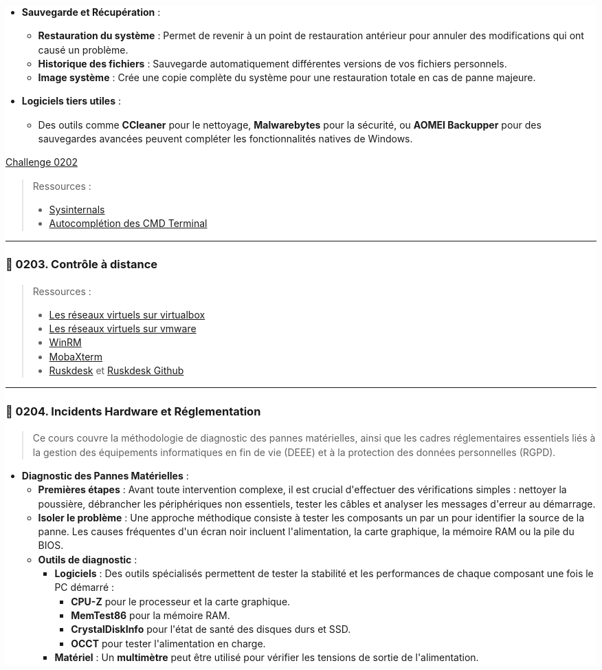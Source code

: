 - **Sauvegarde et Récupération** :
  - **Restauration du système** : Permet de revenir à un point de restauration antérieur pour annuler des modifications qui ont causé un problème.
  - **Historique des fichiers** : Sauvegarde automatiquement différentes versions de vos fichiers personnels.
  - **Image système** : Crée une copie complète du système pour une restauration totale en cas de panne majeure.

- **Logiciels tiers utiles** :
  - Des outils comme **CCleaner** pour le nettoyage, **Malwarebytes** pour la sécurité, ou **AOMEI Backupper** pour des sauvegardes avancées peuvent compléter les fonctionnalités natives de Windows.

[Challenge 0202](../challenges/Challenge_0202.md)

>Ressources :
>
>- [Sysinternals](https://learn.microsoft.com/fr-fr/sysinternals/)
>- [Autocomplétion des CMD Terminal](https://github.com/chrisant996/clink)

---

### 🔁 0203. Contrôle à distance

>Ressources :
>
>- [Les réseaux virtuels sur virtualbox](https://www.it-connect.fr/comprendre-les-differents-types-de-reseaux-virtualbox/)
>- [Les réseaux virtuels sur vmware](https://www.it-connect.fr/comprendre-les-differents-types-de-reseaux-de-vmware-workstation-pro/)
>- [WinRM](https://www.it-connect.fr/chapitres/utiliser-winrm-pour-la-gestion-a-distance/)
>- [MobaXterm](https://mobaxterm.mobatek.net/)
>- [Ruskdesk](https://rustdesk.com/fr/) et [Ruskdesk Github](https://github.com/rustdesk/rustdesk)

---

### 🔩 0204. Incidents Hardware et Réglementation

> Ce cours couvre la méthodologie de diagnostic des pannes matérielles, ainsi que les cadres réglementaires essentiels liés à la gestion des équipements informatiques en fin de vie (DEEE) et à la protection des données personnelles (RGPD).

- **Diagnostic des Pannes Matérielles** :
  - **Premières étapes** : Avant toute intervention complexe, il est crucial d'effectuer des vérifications simples : nettoyer la poussière, débrancher les périphériques non essentiels, tester les câbles et analyser les messages d'erreur au démarrage.
  - **Isoler le problème** : Une approche méthodique consiste à tester les composants un par un pour identifier la source de la panne. Les causes fréquentes d'un écran noir incluent l'alimentation, la carte graphique, la mémoire RAM ou la pile du BIOS.
  - **Outils de diagnostic** :
    - **Logiciels** : Des outils spécialisés permettent de tester la stabilité et les performances de chaque composant une fois le PC démarré :
      - **CPU-Z** pour le processeur et la carte graphique.
      - **MemTest86** pour la mémoire RAM.
      - **CrystalDiskInfo** pour l'état de santé des disques durs et SSD.
      - **OCCT** pour tester l'alimentation en charge.
    - **Matériel** : Un **multimètre** peut être utilisé pour vérifier les tensions de sortie de l'alimentation.
